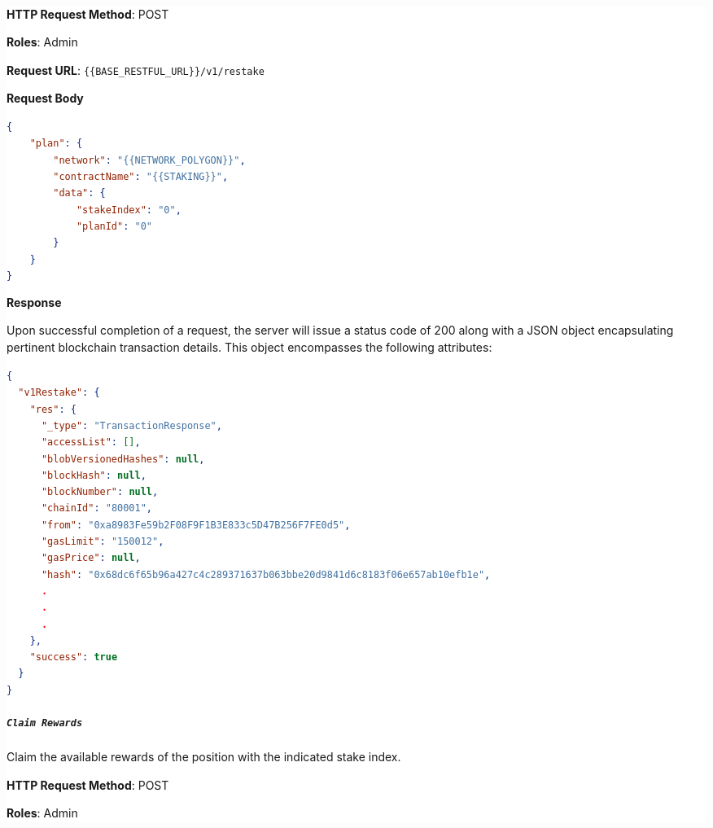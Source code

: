 **HTTP Request Method**: POST

**Roles**: Admin

**Request URL**: `{{BASE_RESTFUL_URL}}/v1/restake`

**Request Body**

```json
{
    "plan": {
        "network": "{{NETWORK_POLYGON}}",
        "contractName": "{{STAKING}}",
        "data": {
            "stakeIndex": "0",
            "planId": "0"
        }
    }
}
```

**Response**

Upon successful completion of a request, the server will issue a status code of 200 along with a JSON object encapsulating pertinent blockchain transaction details. This object encompasses the following attributes:

```json
{
  "v1Restake": {
    "res": {
      "_type": "TransactionResponse",
      "accessList": [],
      "blobVersionedHashes": null,
      "blockHash": null,
      "blockNumber": null,
      "chainId": "80001",
      "from": "0xa8983Fe59b2F08F9F1B3E833c5D47B256F7FE0d5",
      "gasLimit": "150012",
      "gasPrice": null,
      "hash": "0x68dc6f65b96a427c4c289371637b063bbe20d9841d6c8183f06e657ab10efb1e",
      .
      .
      .
    },
    "success": true
  }
}
```

##### `Claim Rewards`

Claim the available rewards of the position with the indicated stake index.

**HTTP Request Method**: POST

**Roles**: Admin
